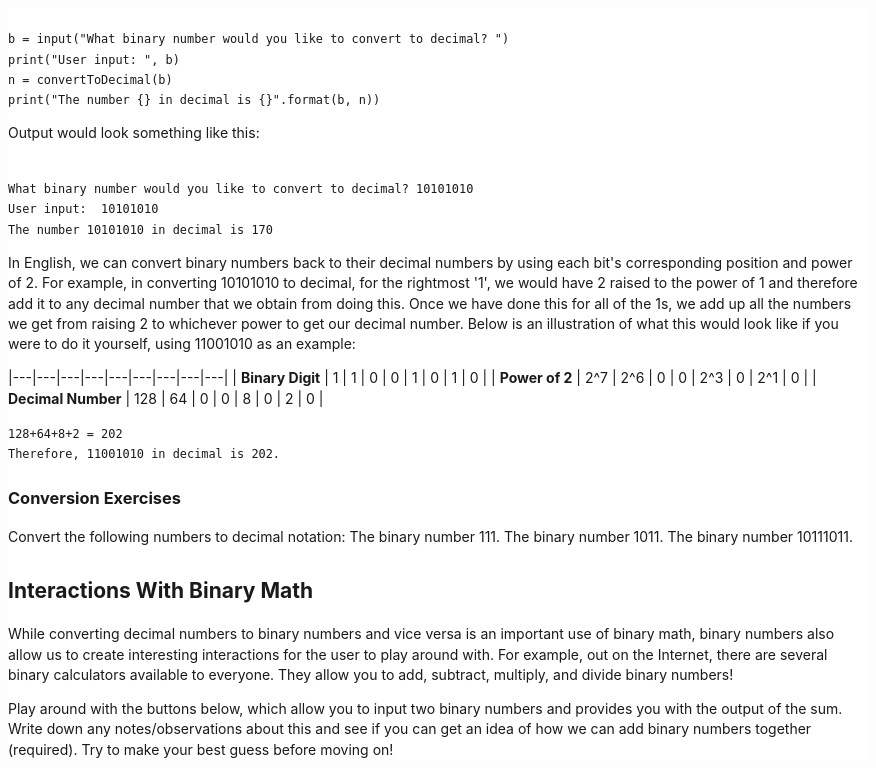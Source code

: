 ```

b = input("What binary number would you like to convert to decimal? ")
print("User input: ", b)
n = convertToDecimal(b)
print("The number {} in decimal is {}".format(b, n))

```

Output would look something like this:

```

What binary number would you like to convert to decimal? 10101010
User input:  10101010
The number 10101010 in decimal is 170

```
In English, we can convert binary numbers back to their decimal numbers by using each bit's corresponding position and power of 2. For example, in converting 10101010 to decimal, for the rightmost '1', we would have 2 raised to the power of 1 and therefore add it to any decimal number that we obtain from doing this. Once we have done this for all of the 1s, we add up all the numbers we get from raising 2 to whichever power to get our decimal number. Below is an illustration of what this would look like if you were to do it yourself, using 11001010 as an example:

|---|---|---|---|---|---|---|---|---|
| **Binary Digit** | 1 | 1 | 0 | 0 | 1 | 0 | 1 | 0 |
| **Power of 2** | 2^7 | 2^6 | 0 | 0 | 2^3 | 0 | 2^1 | 0 |
| **Decimal Number** | 128 | 64 | 0 | 0 | 8 | 0 | 2 | 0 |

```
128+64+8+2 = 202
Therefore, 11001010 in decimal is 202.

```

### Conversion Exercises 

Convert the following numbers to decimal notation:
The binary number 111.
The binary number 1011.
The binary number 10111011.

## Interactions With Binary Math

While converting decimal numbers to binary numbers and vice versa is an important use of binary math, binary numbers also allow us to create interesting interactions for the user to play around with. For example, out on the Internet, there are several binary calculators available to everyone. They allow you to add, subtract, multiply, and divide binary numbers!


Play around with the buttons below, which allow you to input two binary numbers and provides you with the output of the sum. Write down any notes/observations about this and see if you can get an idea of how we can add binary numbers together (required). Try to make your best guess before moving on!
